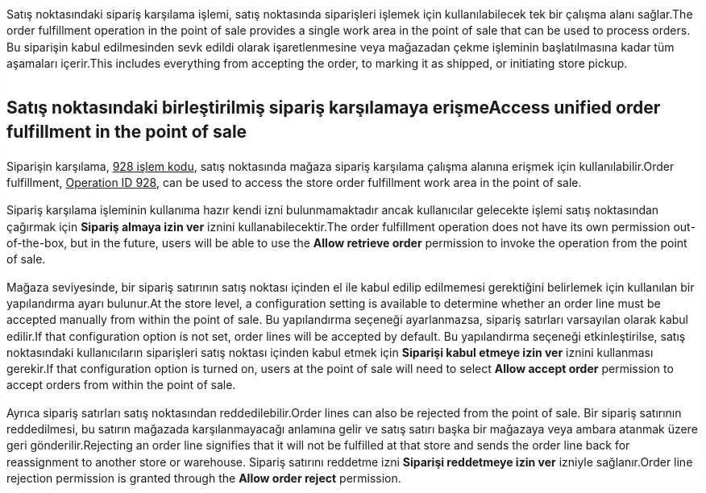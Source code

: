 <span data-ttu-id="ce273-108">Satış noktasındaki sipariş karşılama işlemi, satış noktasında siparişleri işlemek için kullanılabilecek tek bir çalışma alanı sağlar.</span><span class="sxs-lookup"><span data-stu-id="ce273-108">The order fulfillment operation in the point of sale provides a single work area in the point of sale that can be used to process orders.</span></span> <span data-ttu-id="ce273-109">Bu siparişin kabul edilmesinden sevk edildi olarak işaretlenmesine veya mağazadan çekme işleminin başlatılmasına kadar tüm aşamaları içerir.</span><span class="sxs-lookup"><span data-stu-id="ce273-109">This includes everything from accepting the order, to marking it as shipped, or initiating store pickup.</span></span>

## <a name="access-unified-order-fulfillment-in-the-point-of-sale"></a><span data-ttu-id="ce273-110">Satış noktasındaki birleştirilmiş sipariş karşılamaya erişme</span><span class="sxs-lookup"><span data-stu-id="ce273-110">Access unified order fulfillment in the point of sale</span></span>

<span data-ttu-id="ce273-111">Siparişin karşılama, [928 işlem kodu](https://docs.microsoft.com/dynamics365/unified-operations/retail/pos-operations), satış noktasında mağaza sipariş karşılama çalışma alanına erişmek için kullanılabilir.</span><span class="sxs-lookup"><span data-stu-id="ce273-111">Order fulfillment, [Operation ID 928](https://docs.microsoft.com/dynamics365/unified-operations/retail/pos-operations), can be used to access the store order fulfillment work area in the point of sale.</span></span>

<span data-ttu-id="ce273-112">Sipariş karşılama işleminin kullanıma hazır kendi izni bulunmamaktadır ancak kullanıcılar gelecekte işlemi satış noktasından çağırmak için **Sipariş almaya izin ver** iznini kullanabilecektir.</span><span class="sxs-lookup"><span data-stu-id="ce273-112">The order fulfillment operation does not have its own permission out-of-the-box, but in the future, users will be able to use the **Allow retrieve order** permission to invoke the operation from the point of sale.</span></span>

<span data-ttu-id="ce273-113">Mağaza seviyesinde, bir sipariş satırının satış noktası içinden el ile kabul edilip edilmemesi gerektiğini belirlemek için kullanılan bir yapılandırma ayarı bulunur.</span><span class="sxs-lookup"><span data-stu-id="ce273-113">At the store level, a configuration setting is available to determine whether an order line must be accepted manually from within the point of sale.</span></span> <span data-ttu-id="ce273-114">Bu yapılandırma seçeneği ayarlanmazsa, sipariş satırları varsayılan olarak kabul edilir.</span><span class="sxs-lookup"><span data-stu-id="ce273-114">If that configuration option is not set, order lines will be accepted by default.</span></span> <span data-ttu-id="ce273-115">Bu yapılandırma seçeneği etkinleştirilse, satış noktasındaki kullanıcıların siparişleri satış noktası içinden kabul etmek için **Siparişi kabul etmeye izin ver** iznini kullanması gerekir.</span><span class="sxs-lookup"><span data-stu-id="ce273-115">If that configuration option is turned on, users at the point of sale will need to select **Allow accept order** permission to accept orders from within the point of sale.</span></span>

<span data-ttu-id="ce273-116">Ayrıca sipariş satırları satış noktasından reddedilebilir.</span><span class="sxs-lookup"><span data-stu-id="ce273-116">Order lines can also be rejected from the point of sale.</span></span> <span data-ttu-id="ce273-117">Bir sipariş satırının reddedilmesi, bu satırın mağazada karşılanmayacağı anlamına gelir ve satış satırı başka bir mağazaya veya ambara atanmak üzere geri gönderilir.</span><span class="sxs-lookup"><span data-stu-id="ce273-117">Rejecting an order line signifies that it will not be fulfilled at that store and sends the order line back for reassignment to another store or warehouse.</span></span> <span data-ttu-id="ce273-118">Sipariş satırını reddetme izni **Siparişi reddetmeye izin ver** izniyle sağlanır.</span><span class="sxs-lookup"><span data-stu-id="ce273-118">Order line rejection permission is granted through the **Allow order reject** permission.</span></span>
